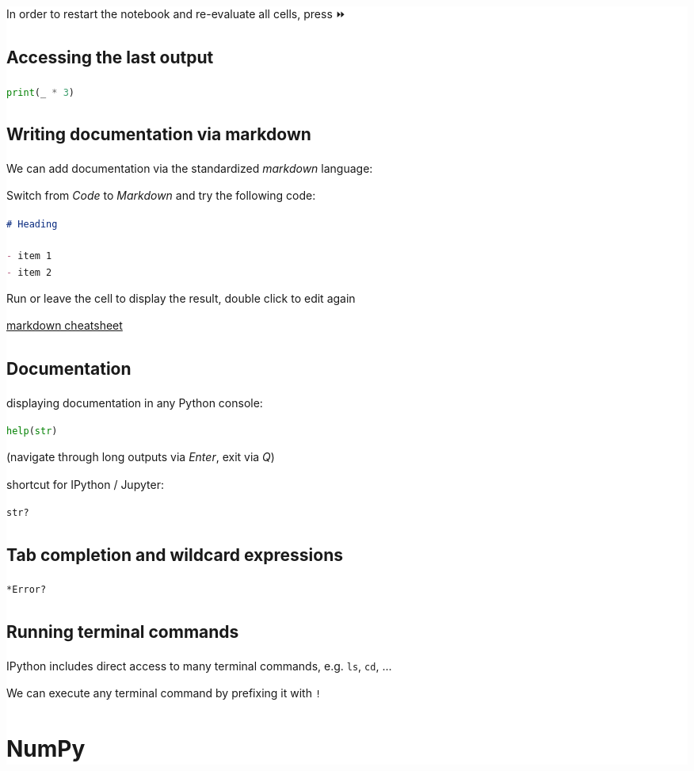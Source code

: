 In order to restart the notebook and re-evaluate all cells, press ⏩

## Accessing the last output

```py
print(_ * 3)
```

## Writing documentation via markdown

We can add documentation via the standardized _markdown_ language:

Switch from _Code_ to _Markdown_ and try the following code:

```md
# Heading

- item 1
- item 2
```

Run or leave the cell to display the result, double click to edit again

[markdown cheatsheet](https://github.com/adam-p/markdown-here/wiki/Markdown-Cheatsheet)

## Documentation

displaying documentation in any Python console:

```py
help(str)
```

(navigate through long outputs via _Enter_, exit via _Q_)

shortcut for IPython / Jupyter:

```ipython
str?
```

## Tab completion and wildcard expressions

```ipython
*Error?
```

## Running terminal commands

IPython includes direct access to many terminal commands, e.g. `ls`, `cd`, ...

We can execute any terminal command by prefixing it with `!`

# NumPy
